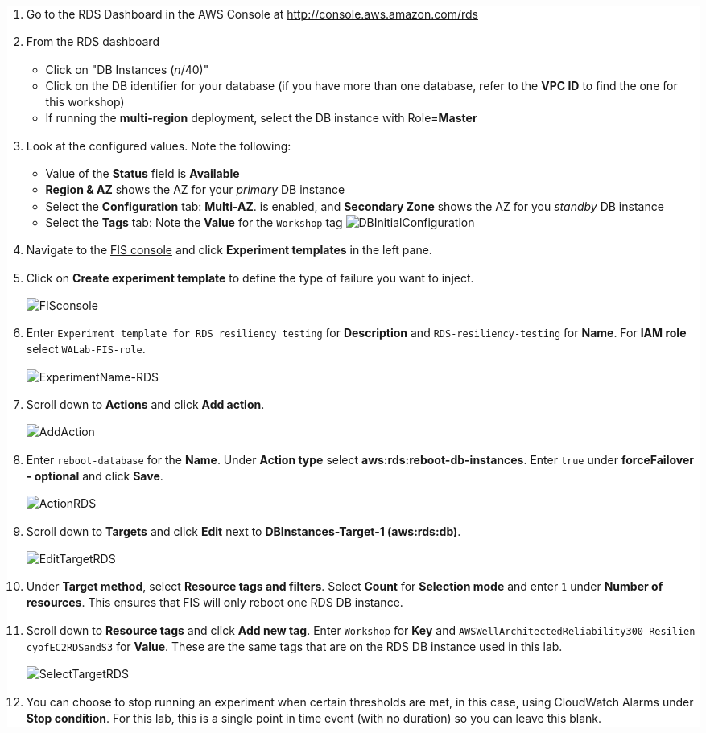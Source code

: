 1. Go to the RDS Dashboard in the AWS Console at <http://console.aws.amazon.com/rds>

1. From the RDS dashboard
      * Click on "DB Instances (_n_/40)"
      * Click on the DB identifier for your database (if you have more than one database, refer to the **VPC ID** to find the one for this workshop)
      * If running the **multi-region** deployment, select the DB instance with Role=**Master**

1. Look at the configured values. Note the following:
      * Value of the **Status** field is **Available**
      * **Region & AZ** shows the AZ for your _primary_ DB instance
      * Select the **Configuration** tab: **Multi-AZ**. is enabled, and **Secondary Zone** shows the AZ for you _standby_ DB instance
      * Select the **Tags** tab: Note the **Value** for the `Workshop` tag
        ![DBInitialConfiguration](/Reliability/300_Testing_for_Resiliency_of_EC2_RDS_and_S3/Images/DBInitialConfiguration.png)

1. Navigate to the [FIS console](https://us-east-2.console.aws.amazon.com/fis/home) and click **Experiment templates** in the left pane.

1. Click on **Create experiment template** to define the type of failure you want to inject.

    ![FISconsole](/Reliability/300_Testing_for_Resiliency_of_EC2_RDS_and_S3/Images/FISconsole.png?classes=lab_picture_auto)

1. Enter `Experiment template for RDS resiliency testing` for **Description** and `RDS-resiliency-testing` for **Name**. For **IAM role** select `WALab-FIS-role`.

    ![ExperimentName-RDS](/Reliability/300_Testing_for_Resiliency_of_EC2_RDS_and_S3/Images/ExperimentName-RDS.png?classes=lab_picture_auto)

1. Scroll down to **Actions** and click **Add action**.

    ![AddAction](/Reliability/300_Testing_for_Resiliency_of_EC2_RDS_and_S3/Images/AddAction.png?classes=lab_picture_auto)

1. Enter `reboot-database` for the **Name**. Under **Action type** select **aws:rds:reboot-db-instances**. Enter `true` under **forceFailover - optional** and click **Save**.

    ![ActionRDS](/Reliability/300_Testing_for_Resiliency_of_EC2_RDS_and_S3/Images/ActionRDS.png?classes=lab_picture_auto)

1. Scroll down to **Targets** and click **Edit** next to **DBInstances-Target-1 (aws:rds:db)**.

    ![EditTargetRDS](/Reliability/300_Testing_for_Resiliency_of_EC2_RDS_and_S3/Images/EditTargetRDS.png?classes=lab_picture_auto)

1. Under **Target method**, select **Resource tags and filters**. Select **Count** for **Selection mode** and enter `1` under **Number of resources**. This ensures that FIS will only reboot one RDS DB instance.

1. Scroll down to **Resource tags** and click **Add new tag**. Enter `Workshop` for **Key** and `AWSWellArchitectedReliability300-ResiliencyofEC2RDSandS3` for **Value**. These are the same tags that are on the RDS DB instance used in this lab.

    ![SelectTargetRDS](/Reliability/300_Testing_for_Resiliency_of_EC2_RDS_and_S3/Images/SelectTargetRDS.png?classes=lab_picture_auto)

1. You can choose to stop running an experiment when certain thresholds are met, in this case, using CloudWatch Alarms under **Stop condition**. For this lab, this is a single point in time event (with no duration) so you can leave this blank.
